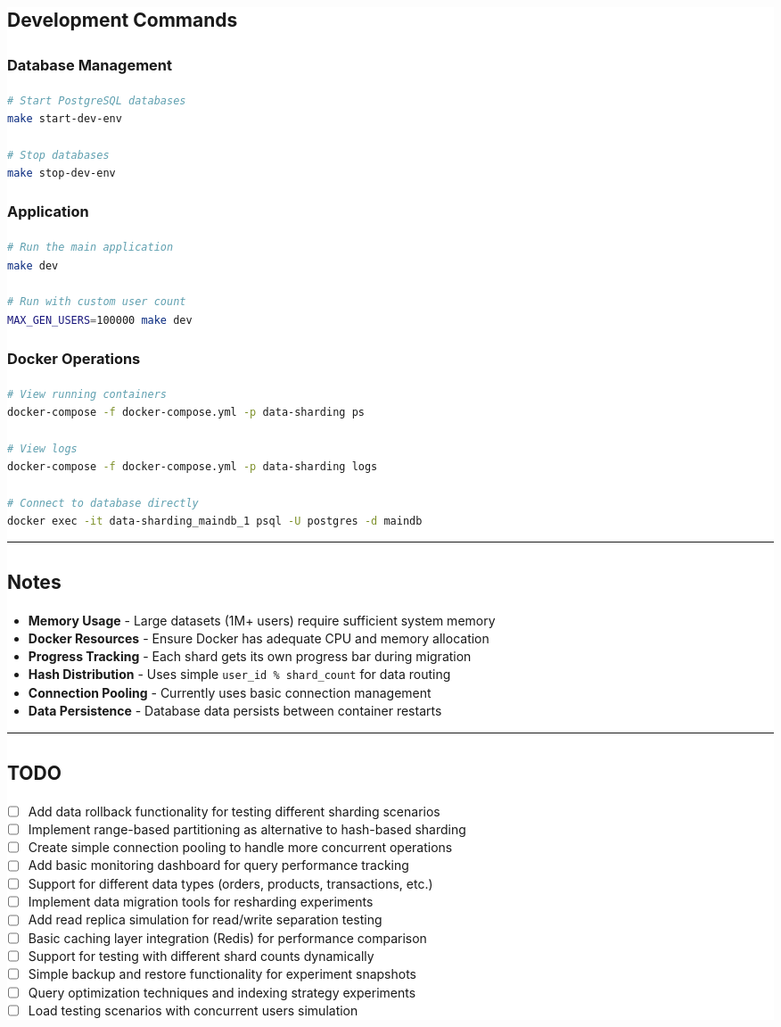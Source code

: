 
## Development Commands

### Database Management

```bash
# Start PostgreSQL databases
make start-dev-env

# Stop databases
make stop-dev-env
```

### Application

```bash
# Run the main application
make dev

# Run with custom user count
MAX_GEN_USERS=100000 make dev
```

### Docker Operations

```bash
# View running containers
docker-compose -f docker-compose.yml -p data-sharding ps

# View logs
docker-compose -f docker-compose.yml -p data-sharding logs

# Connect to database directly
docker exec -it data-sharding_maindb_1 psql -U postgres -d maindb
```

---

## Notes

- **Memory Usage** - Large datasets (1M+ users) require sufficient system memory
- **Docker Resources** - Ensure Docker has adequate CPU and memory allocation
- **Progress Tracking** - Each shard gets its own progress bar during migration
- **Hash Distribution** - Uses simple `user_id % shard_count` for data routing
- **Connection Pooling** - Currently uses basic connection management
- **Data Persistence** - Database data persists between container restarts

---

## TODO

- [ ] Add data rollback functionality for testing different sharding scenarios
- [ ] Implement range-based partitioning as alternative to hash-based sharding
- [ ] Create simple connection pooling to handle more concurrent operations
- [ ] Add basic monitoring dashboard for query performance tracking
- [ ] Support for different data types (orders, products, transactions, etc.)
- [ ] Implement data migration tools for resharding experiments
- [ ] Add read replica simulation for read/write separation testing
- [ ] Basic caching layer integration (Redis) for performance comparison
- [ ] Support for testing with different shard counts dynamically
- [ ] Simple backup and restore functionality for experiment snapshots
- [ ] Query optimization techniques and indexing strategy experiments
- [ ] Load testing scenarios with concurrent users simulation
